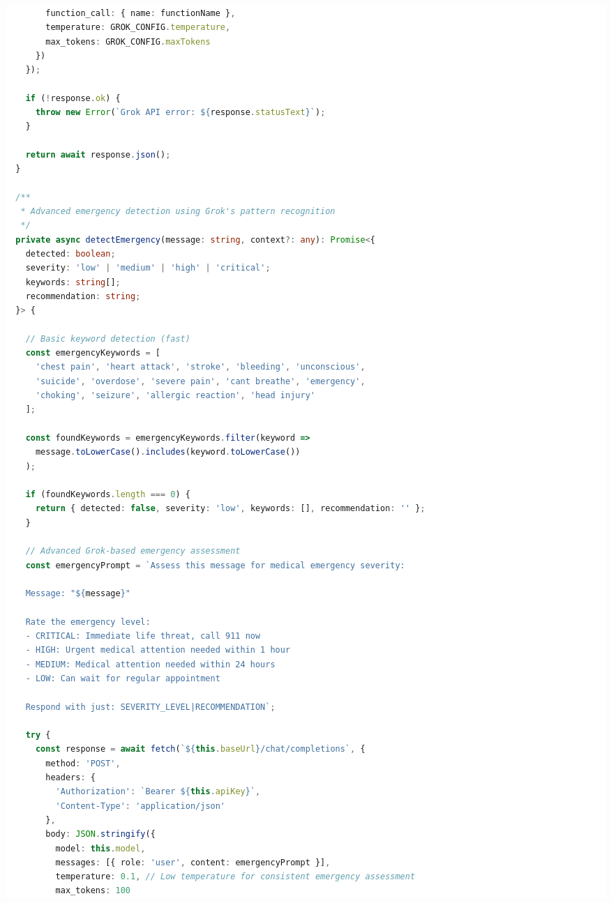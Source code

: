 ```typescript
        function_call: { name: functionName },
        temperature: GROK_CONFIG.temperature,
        max_tokens: GROK_CONFIG.maxTokens
      })
    });

    if (!response.ok) {
      throw new Error(`Grok API error: ${response.statusText}`);
    }

    return await response.json();
  }

  /**
   * Advanced emergency detection using Grok's pattern recognition
   */
  private async detectEmergency(message: string, context?: any): Promise<{
    detected: boolean;
    severity: 'low' | 'medium' | 'high' | 'critical';
    keywords: string[];
    recommendation: string;
  }> {
    
    // Basic keyword detection (fast)
    const emergencyKeywords = [
      'chest pain', 'heart attack', 'stroke', 'bleeding', 'unconscious',
      'suicide', 'overdose', 'severe pain', 'cant breathe', 'emergency',
      'choking', 'seizure', 'allergic reaction', 'head injury'
    ];

    const foundKeywords = emergencyKeywords.filter(keyword => 
      message.toLowerCase().includes(keyword.toLowerCase())
    );

    if (foundKeywords.length === 0) {
      return { detected: false, severity: 'low', keywords: [], recommendation: '' };
    }

    // Advanced Grok-based emergency assessment
    const emergencyPrompt = `Assess this message for medical emergency severity:
    
    Message: "${message}"
    
    Rate the emergency level:
    - CRITICAL: Immediate life threat, call 911 now
    - HIGH: Urgent medical attention needed within 1 hour  
    - MEDIUM: Medical attention needed within 24 hours
    - LOW: Can wait for regular appointment
    
    Respond with just: SEVERITY_LEVEL|RECOMMENDATION`;

    try {
      const response = await fetch(`${this.baseUrl}/chat/completions`, {
        method: 'POST',
        headers: {
          'Authorization': `Bearer ${this.apiKey}`,
          'Content-Type': 'application/json'
        },
        body: JSON.stringify({
          model: this.model,
          messages: [{ role: 'user', content: emergencyPrompt }],
          temperature: 0.1, // Low temperature for consistent emergency assessment
          max_tokens: 100
```